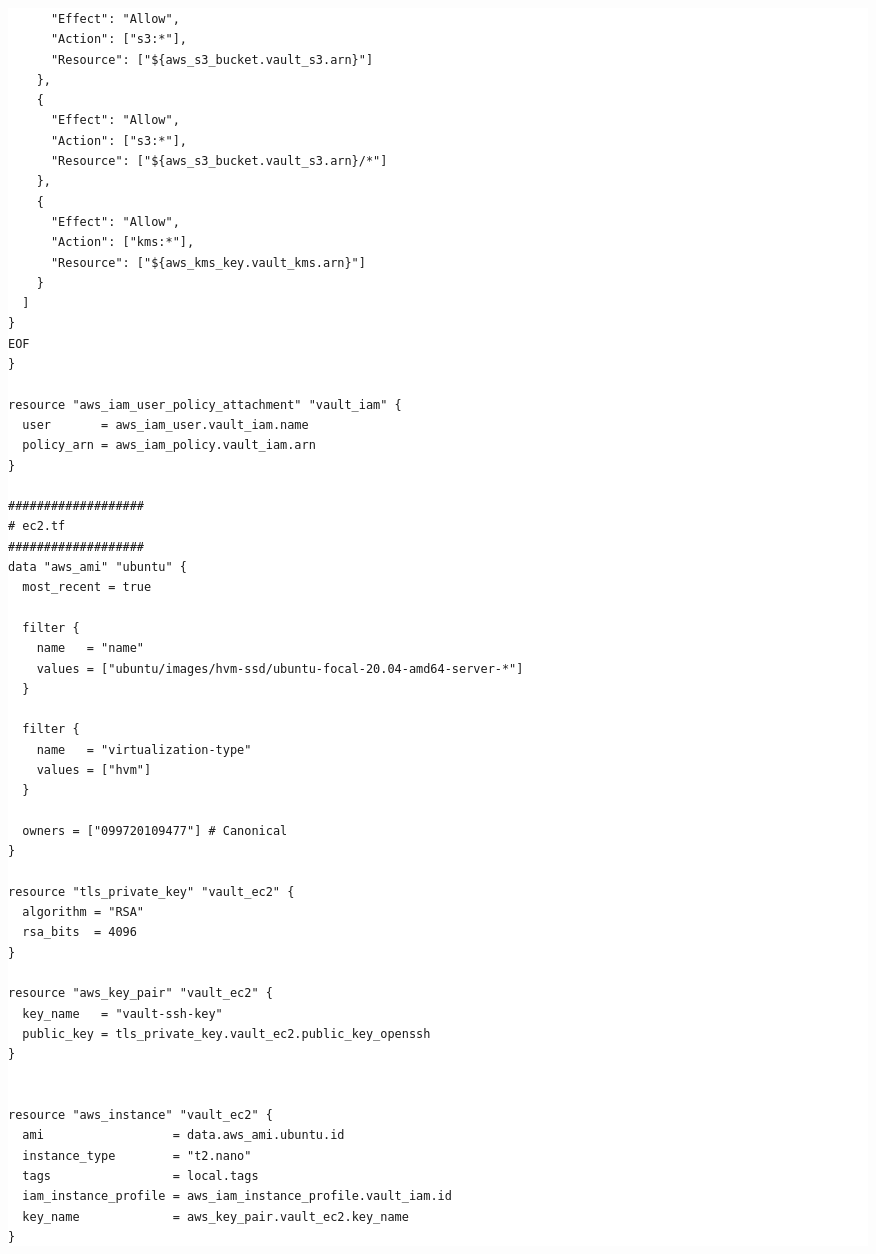```hcl
      "Effect": "Allow",
      "Action": ["s3:*"],
      "Resource": ["${aws_s3_bucket.vault_s3.arn}"]
    },
    {
      "Effect": "Allow",
      "Action": ["s3:*"],
      "Resource": ["${aws_s3_bucket.vault_s3.arn}/*"]
    },
    {
      "Effect": "Allow",
      "Action": ["kms:*"],
      "Resource": ["${aws_kms_key.vault_kms.arn}"]
    }
  ]
}
EOF
}

resource "aws_iam_user_policy_attachment" "vault_iam" {
  user       = aws_iam_user.vault_iam.name
  policy_arn = aws_iam_policy.vault_iam.arn
}

###################
# ec2.tf
###################
data "aws_ami" "ubuntu" {
  most_recent = true

  filter {
    name   = "name"
    values = ["ubuntu/images/hvm-ssd/ubuntu-focal-20.04-amd64-server-*"]
  }

  filter {
    name   = "virtualization-type"
    values = ["hvm"]
  }

  owners = ["099720109477"] # Canonical
}

resource "tls_private_key" "vault_ec2" {
  algorithm = "RSA"
  rsa_bits  = 4096
}

resource "aws_key_pair" "vault_ec2" {
  key_name   = "vault-ssh-key"
  public_key = tls_private_key.vault_ec2.public_key_openssh
}


resource "aws_instance" "vault_ec2" {
  ami                  = data.aws_ami.ubuntu.id
  instance_type        = "t2.nano"
  tags                 = local.tags
  iam_instance_profile = aws_iam_instance_profile.vault_iam.id
  key_name             = aws_key_pair.vault_ec2.key_name
}
```
